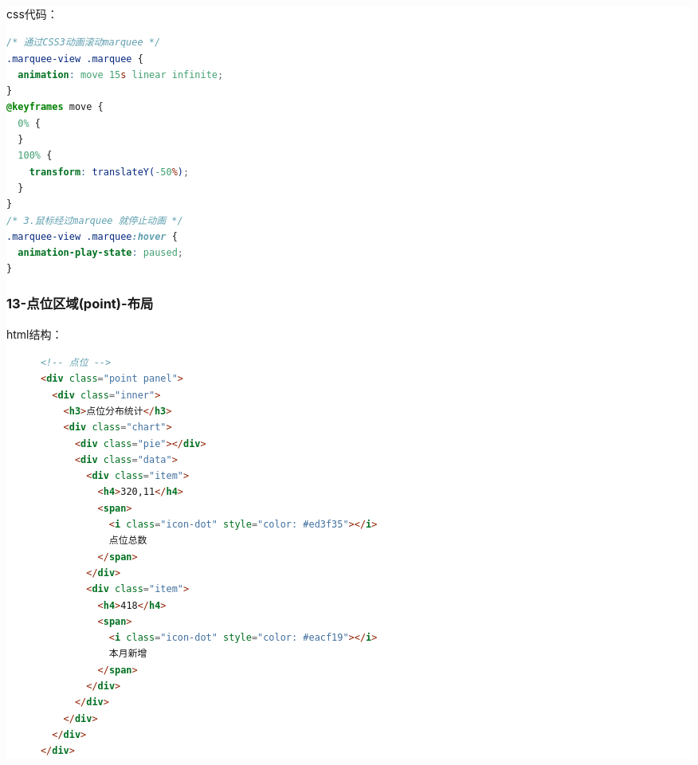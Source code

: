 css代码：

```css
/* 通过CSS3动画滚动marquee */
.marquee-view .marquee {
  animation: move 15s linear infinite;
}
@keyframes move {
  0% {
  }
  100% {
    transform: translateY(-50%);
  }
}
/* 3.鼠标经过marquee 就停止动画 */
.marquee-view .marquee:hover {
  animation-play-state: paused;
}
```



### 13-点位区域(point)-布局

html结构：

```html
      <!-- 点位 -->
      <div class="point panel">
        <div class="inner">
          <h3>点位分布统计</h3>
          <div class="chart">
            <div class="pie"></div>
            <div class="data">
              <div class="item">
                <h4>320,11</h4>
                <span>
                  <i class="icon-dot" style="color: #ed3f35"></i>
                  点位总数
                </span>
              </div>
              <div class="item">
                <h4>418</h4>
                <span>
                  <i class="icon-dot" style="color: #eacf19"></i>
                  本月新增
                </span>
              </div>
            </div>
          </div>
        </div>
      </div>
```
